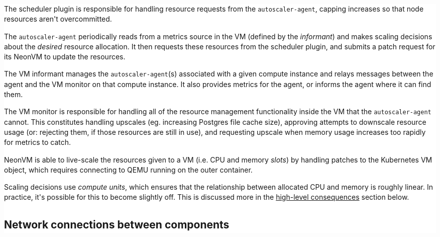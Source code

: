 [plugin interface]: https://kubernetes.io/docs/concepts/scheduling-eviction/scheduling-framework/

The scheduler plugin is responsible for handling resource requests from the `autoscaler-agent`,
capping increases so that node resources aren't overcommitted.

The `autoscaler-agent` periodically reads from a metrics source in the VM (defined by the
_informant_) and makes scaling decisions about the _desired_ resource allocation. It then
requests these resources from the scheduler plugin, and submits a patch request for its NeonVM to
update the resources.

The VM informant manages the `autoscaler-agent`(s) associated with a given compute instance and relays
messages between the agent and the VM monitor on that compute instance. It also provides metrics
for the agent, or informs the agent where it can find them.

The VM monitor is responsible for handling all of the resource management functionality inside
the VM that the `autoscaler-agent` cannot. This constitutes handling upscales (eg. increasing Postgres
file cache size), approving attempts to downscale resource usage (or: rejecting them, if those
resources are still in use), and requesting upscale when memory usage increases too rapidly for
metrics to catch.

NeonVM is able to live-scale the resources given to a VM (i.e. CPU and memory _slots_) by handling
patches to the Kubernetes VM object, which requires connecting to QEMU running on the outer
container.

Scaling decisions use _compute units_, which ensures that the relationship between allocated CPU and
memory is roughly linear. In practice, it's possible for this to become slightly off. This is
discussed more in the [high-level consequences] section below.

[high-level consequences]: #high-level-consequences-of-the-agent-scheduler-protocol

## Network connections between components


[cluster-autoscaler]: https://github.com/kubernetes/autoscaler/tree/master/cluster-autoscaler
[connects to the VM informant]: #agent-informant-protocol-details
[`pkg/api/types.go`]: ./pkg/api/types.go
[cluster autoscaler]: https://github.com/kubernetes/autoscaler
[`pkg/plugin/ARCHITECTURE.md`]: pkg/plugin/ARCHITECTURE.md